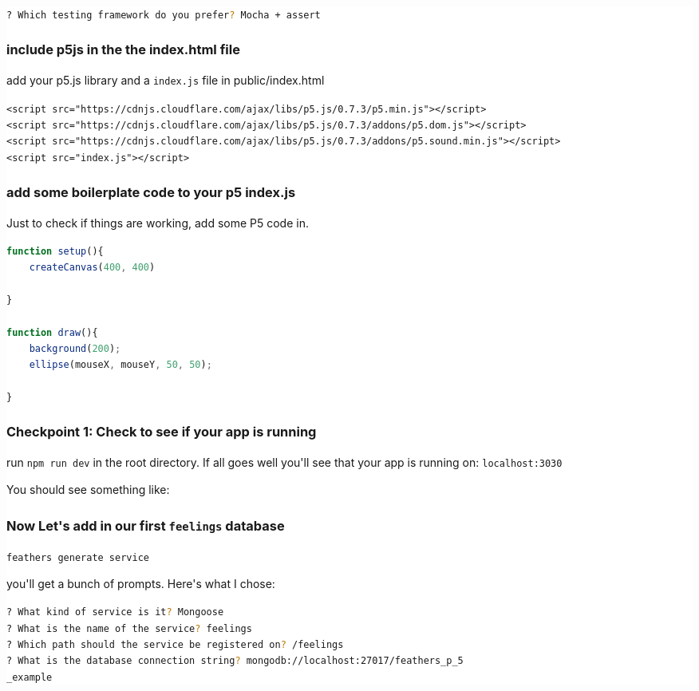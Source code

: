 ```sh
? Which testing framework do you prefer? Mocha + assert

```

### include p5js in the the index.html file

add your p5.js library and a `index.js` file 
in public/index.html
```
<script src="https://cdnjs.cloudflare.com/ajax/libs/p5.js/0.7.3/p5.min.js"></script>
<script src="https://cdnjs.cloudflare.com/ajax/libs/p5.js/0.7.3/addons/p5.dom.js"></script>
<script src="https://cdnjs.cloudflare.com/ajax/libs/p5.js/0.7.3/addons/p5.sound.min.js"></script>
<script src="index.js"></script>
```



### add some boilerplate code to your p5 index.js 

Just to check if things are working, add some P5 code in.

```js
function setup(){
    createCanvas(400, 400)

}

function draw(){    
    background(200);
    ellipse(mouseX, mouseY, 50, 50);

}
```

### Checkpoint 1: Check to see if your app is running

run `npm run dev` in the root directory. If all goes well you'll see that your app is running on: `localhost:3030`

You should see something like:




### Now Let's add in our first `feelings` database

```sh
feathers generate service
```

you'll get a bunch of prompts. Here's what I chose:

```sh
? What kind of service is it? Mongoose
? What is the name of the service? feelings
? Which path should the service be registered on? /feelings
? What is the database connection string? mongodb://localhost:27017/feathers_p_5
_example
```
